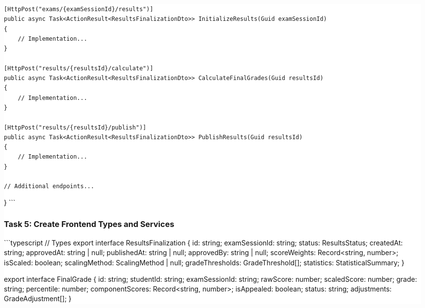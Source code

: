     [HttpPost("exams/{examSessionId}/results")]
    public async Task<ActionResult<ResultsFinalizationDto>> InitializeResults(Guid examSessionId)
    {
        // Implementation...
    }

    [HttpPost("results/{resultsId}/calculate")]
    public async Task<ActionResult<ResultsFinalizationDto>> CalculateFinalGrades(Guid resultsId)
    {
        // Implementation...
    }

    [HttpPost("results/{resultsId}/publish")]
    public async Task<ActionResult<ResultsFinalizationDto>> PublishResults(Guid resultsId)
    {
        // Implementation...
    }

    // Additional endpoints...
}
\`\`\`

### Task 5: Create Frontend Types and Services

\`\`\`typescript
// Types
export interface ResultsFinalization {
  id: string;
  examSessionId: string;
  status: ResultsStatus;
  createdAt: string;
  approvedAt: string | null;
  publishedAt: string | null;
  approvedBy: string | null;
  scoreWeights: Record<string, number>;
  isScaled: boolean;
  scalingMethod: ScalingMethod | null;
  gradeThresholds: GradeThreshold[];
  statistics: StatisticalSummary;
}

export interface FinalGrade {
  id: string;
  studentId: string;
  examSessionId: string;
  rawScore: number;
  scaledScore: number;
  grade: string;
  percentile: number;
  componentScores: Record<string, number>;
  isAppealed: boolean;
  status: string;
  adjustments: GradeAdjustment[];
}
